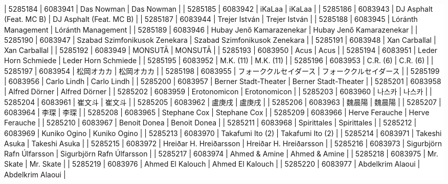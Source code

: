 | 5285184 | 6083941 | Das Nowman | Das Nowman |
| 5285185 | 6083942 | iKaLaa | iKaLaa |
| 5285186 | 6083943 | DJ Asphalt (Feat. MC B) | DJ Asphalt (Feat. MC B) |
| 5285187 | 6083944 | Trejer István | Trejer István |
| 5285188 | 6083945 | Lóránth Management | Lóránth Management |
| 5285189 | 6083946 | Hubay Jenő Kamarazenekar | Hubay Jenő Kamarazenekar |
| 5285190 | 6083947 | Szabad Szimfonikusok Zenekara | Szabad Szimfonikusok Zenekara |
| 5285191 | 6083948 | Xan Carballal | Xan Carballal |
| 5285192 | 6083949 | MONSUTĀ | MONSUTĀ |
| 5285193 | 6083950 | Acus | Acus |
| 5285194 | 6083951 | Leder Horn Schmiede | Leder Horn Schmiede |
| 5285195 | 6083952 | M.K. (11) | M.K. (11) |
| 5285196 | 6083953 | C.R. (6) | C.R. (6) |
| 5285197 | 6083954 | 松岡オカカ | 松岡オカカ |
| 5285198 | 6083955 | フォーククルセイダース | フォーククルセイダース |
| 5285199 | 6083956 | Carlo Lindh | Carlo Lindh |
| 5285200 | 6083957 | Berner Stadt-Theater | Berner Stadt-Theater |
| 5285201 | 6083958 | Alfred Dörner | Alfred Dörner |
| 5285202 | 6083959 | Erotonomicon | Erotonomicon |
| 5285203 | 6083960 | 나스카 | 나스카 |
| 5285204 | 6083961 | 崔文斗 | 崔文斗 |
| 5285205 | 6083962 | 盧庚戌 | 盧庚戌 |
| 5285206 | 6083963 | 魏晨陽 | 魏晨陽 |
| 5285207 | 6083964 | 李琛 | 李琛 |
| 5285208 | 6083965 | Stephane Cox | Stephane Cox |
| 5285209 | 6083966 | Herve Ferauche | Herve Ferauche |
| 5285210 | 6083967 | Benoit Donea | Benoit Donea |
| 5285211 | 6083968 | Spirittales | Spirittales |
| 5285212 | 6083969 | Kuniko Ogino | Kuniko Ogino |
| 5285213 | 6083970 | Takafumi Ito (2) | Takafumi Ito (2) |
| 5285214 | 6083971 | Takeshi Asuka | Takeshi Asuka |
| 5285215 | 6083972 | Hreiðar H. Hreiðarsson | Hreiðar H. Hreiðarsson |
| 5285216 | 6083973 | Sigurbjörn Rafn Úlfarsson | Sigurbjörn Rafn Úlfarsson |
| 5285217 | 6083974 | Ahmed & Amine | Ahmed & Amine |
| 5285218 | 6083975 | Mr. Skate | Mr. Skate |
| 5285219 | 6083976 | Ahmed El Kalouch | Ahmed El Kalouch |
| 5285220 | 6083977 | Abdelkrim Alaoui | Abdelkrim Alaoui |